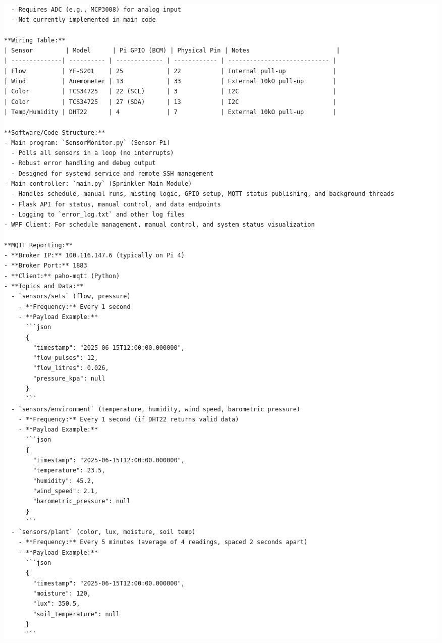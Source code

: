 `````instructions
  - Requires ADC (e.g., MCP3008) for analog input
  - Not currently implemented in main code

**Wiring Table:**
| Sensor         | Model      | Pi GPIO (BCM) | Physical Pin | Notes                        |
| --------------| ---------- | ------------- | ------------ | ---------------------------- |
| Flow          | YF-S201    | 25            | 22           | Internal pull-up             |
| Wind          | Anemometer | 13            | 33           | External 10kΩ pull-up        |
| Color         | TCS34725   | 22 (SCL)      | 3            | I2C                          |
| Color         | TCS34725   | 27 (SDA)      | 13           | I2C                          |
| Temp/Humidity | DHT22      | 4             | 7            | External 10kΩ pull-up        |

**Software/Code Structure:**
- Main program: `SensorMonitor.py` (Sensor Pi)
  - Polls all sensors in a loop (no interrupts)
  - Robust error handling and debug output
  - Designed for systemd service and remote SSH management
- Main controller: `main.py` (Sprinkler Main Module)
  - Handles schedule, manual runs, misting logic, GPIO setup, MQTT status publishing, and background threads
  - Flask API for status, manual control, and data endpoints
  - Logging to `error_log.txt` and other log files
- WPF Client: For schedule management, manual control, and system status visualization

**MQTT Reporting:**
- **Broker IP:** 100.116.147.6 (typically on Pi 4)
- **Broker Port:** 1883
- **Client:** paho-mqtt (Python)
- **Topics and Data:**
  - `sensors/sets` (flow, pressure)
    - **Frequency:** Every 1 second
    - **Payload Example:**
      ```json
      {
        "timestamp": "2025-06-15T12:00:00.000000",
        "flow_pulses": 12,
        "flow_litres": 0.026,
        "pressure_kpa": null
      }
      ```
  - `sensors/environment` (temperature, humidity, wind speed, barometric pressure)
    - **Frequency:** Every 1 second (if DHT22 returns valid data)
    - **Payload Example:**
      ```json
      {
        "timestamp": "2025-06-15T12:00:00.000000",
        "temperature": 23.5,
        "humidity": 45.2,
        "wind_speed": 2.1,
        "barometric_pressure": null
      }
      ```
  - `sensors/plant` (color, lux, moisture, soil temp)
    - **Frequency:** Every 5 minutes (average of 4 readings, spaced 2 seconds apart)
    - **Payload Example:**
      ```json
      {
        "timestamp": "2025-06-15T12:00:00.000000",
        "moisture": 120,
        "lux": 350.5,
        "soil_temperature": null
      }
      ```
`````